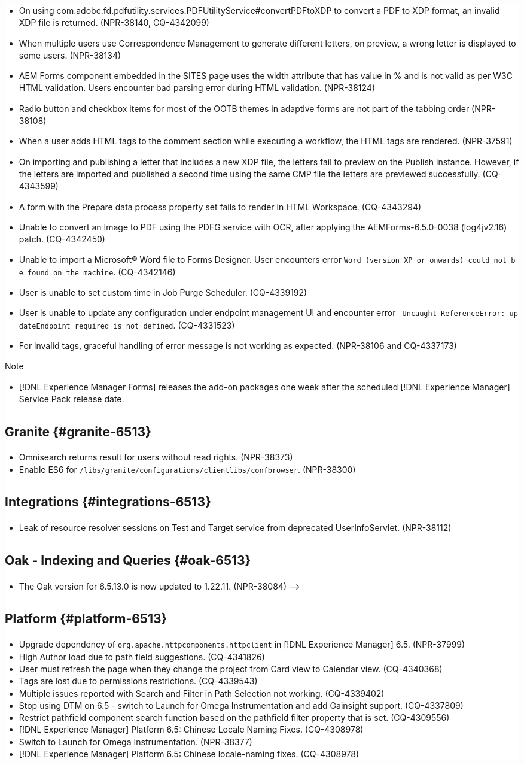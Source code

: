 * On using com.adobe.fd.pdfutility.services.PDFUtilityService#convertPDFtoXDP to convert a PDF to XDP format, an invalid XDP file is returned. (NPR-38140, CQ-4342099)
* When multiple users use Correspondence Management to generate different letters, on preview, a wrong letter is displayed to some users. (NPR-38134)
* AEM Forms component embedded in the SITES page uses the width attribute that has value in % and is not valid as per W3C HTML validation. Users encounter bad parsing error during HTML validation. (NPR-38124)
* Radio button and checkbox items for most of the OOTB themes in adaptive forms are not part of the tabbing order (NPR-38108)
* When a user adds HTML tags to the comment section while executing a workflow, the HTML tags are rendered. (NPR-37591)   
* On importing and publishing a letter that includes a new XDP file, the letters fail to preview on the Publish instance. However, if the letters are imported and published a second time using the same CMP file the letters are previewed successfully. (CQ-4343599)
* A form with the Prepare data process property set fails to render in HTML Workspace. (CQ-4343294)

* Unable to convert an Image to PDF using the PDFG service with OCR, after applying the AEMForms-6.5.0-0038 (log4jv2.16) patch. (CQ-4342450)
* Unable to import a Microsoft® Word file to Forms Designer. User encounters error `Word (version XP or onwards) could not be found on the machine`. (CQ-4342146)
* User is unable to set custom time in Job Purge Scheduler. (CQ-4339192)
* User is unable to update any configuration under endpoint management UI and encounter error ` Uncaught ReferenceError: updateEndpoint_required is not defined`. (CQ-4331523)
* For invalid tags, graceful handling of error message is not working as expected. (NPR-38106 and CQ-4337173)

>[!NOTE]
>
>* [!DNL Experience Manager Forms] releases the add-on packages one week after the scheduled [!DNL Experience Manager] Service Pack release date.

## Granite {#granite-6513}

* Omnisearch returns result for users without read rights. (NPR-38373)
* Enable ES6 for `/libs/granite/configurations/clientlibs/confbrowser`. (NPR-38300)

## Integrations {#integrations-6513}

* Leak of resource resolver sessions on Test and Target service from deprecated UserInfoServlet. (NPR-38112)



## Oak - Indexing and Queries {#oak-6513}

* The Oak version for 6.5.13.0 is now updated to 1.22.11. (NPR-38084) -->



## Platform {#platform-6513}


* Upgrade dependency of `org.apache.httpcomponents.httpclient` in [!DNL Experience Manager] 6.5. (NPR-37999)
* High Author load due to path field suggestions. (CQ-4341826)
* User must refresh the page when they change the project from Card view to Calendar view. (CQ-4340368)
* Tags are lost due to permissions restrictions. (CQ-4339543)
* Multiple issues reported with Search and Filter in Path Selection not working. (CQ-4339402)
* Stop using DTM on 6.5 - switch to Launch for Omega Instrumentation and add Gainsight support. (CQ-4337809)
* Restrict pathfield component search function based on the pathfield filter property that is set. (CQ-4309556)
* [!DNL Experience Manager] Platform 6.5: Chinese Locale Naming Fixes. (CQ-4308978)
* Switch to Launch for Omega Instrumentation. (NPR-38377)
* [!DNL Experience Manager] Platform 6.5: Chinese locale-naming fixes. (CQ-4308978)